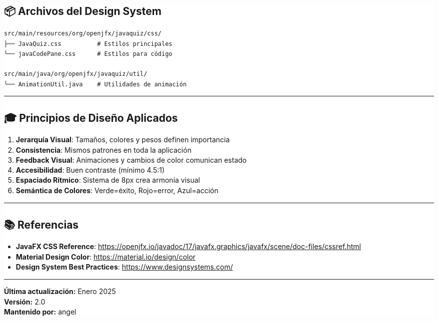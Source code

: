 
## 📦 Archivos del Design System

```
src/main/resources/org/openjfx/javaquiz/css/
├── JavaQuiz.css          # Estilos principales
└── javaCodePane.css      # Estilos para código

src/main/java/org/openjfx/javaquiz/util/
└── AnimationUtil.java    # Utilidades de animación
```

---

## 🎓 Principios de Diseño Aplicados

1. **Jerarquía Visual**: Tamaños, colores y pesos definen importancia
2. **Consistencia**: Mismos patrones en toda la aplicación
3. **Feedback Visual**: Animaciones y cambios de color comunican estado
4. **Accesibilidad**: Buen contraste (mínimo 4.5:1)
5. **Espaciado Rítmico**: Sistema de 8px crea armonía visual
6. **Semántica de Colores**: Verde=éxito, Rojo=error, Azul=acción

---

## 📚 Referencias

- **JavaFX CSS Reference**: https://openjfx.io/javadoc/17/javafx.graphics/javafx/scene/doc-files/cssref.html
- **Material Design Color**: https://material.io/design/color
- **Design System Best Practices**: https://www.designsystems.com/

---

**Última actualización:** Enero 2025  
**Versión:** 2.0  
**Mantenido por:** angel

